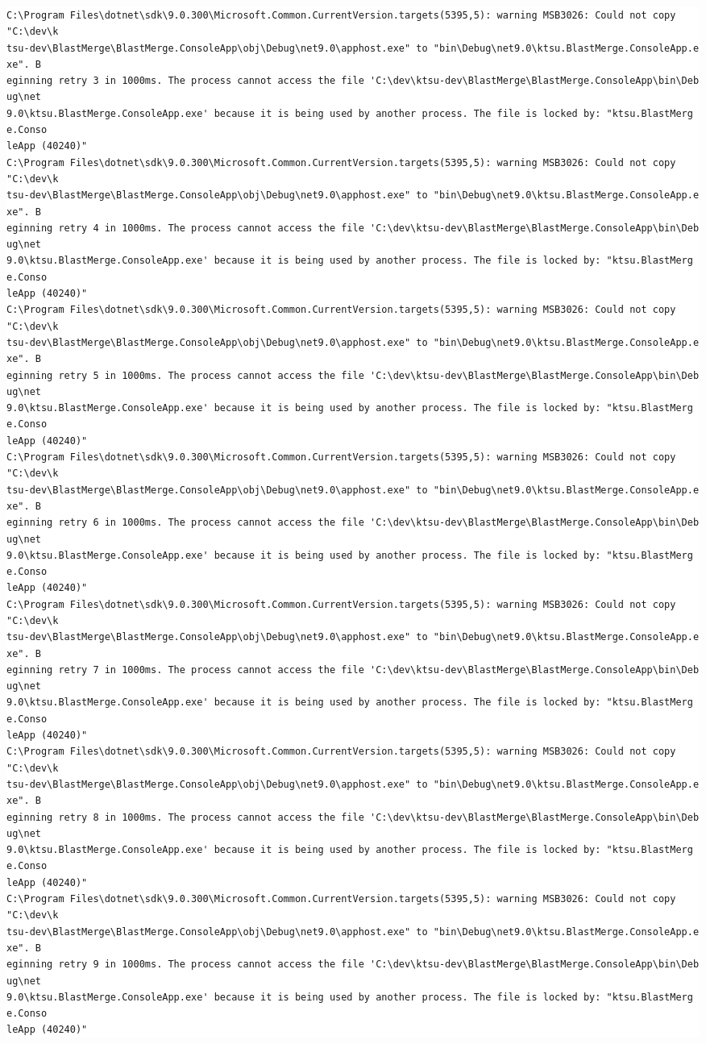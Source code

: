```
C:\Program Files\dotnet\sdk\9.0.300\Microsoft.Common.CurrentVersion.targets(5395,5): warning MSB3026: Could not copy "C:\dev\k
tsu-dev\BlastMerge\BlastMerge.ConsoleApp\obj\Debug\net9.0\apphost.exe" to "bin\Debug\net9.0\ktsu.BlastMerge.ConsoleApp.exe". B
eginning retry 3 in 1000ms. The process cannot access the file 'C:\dev\ktsu-dev\BlastMerge\BlastMerge.ConsoleApp\bin\Debug\net
9.0\ktsu.BlastMerge.ConsoleApp.exe' because it is being used by another process. The file is locked by: "ktsu.BlastMerge.Conso
leApp (40240)"
C:\Program Files\dotnet\sdk\9.0.300\Microsoft.Common.CurrentVersion.targets(5395,5): warning MSB3026: Could not copy "C:\dev\k
tsu-dev\BlastMerge\BlastMerge.ConsoleApp\obj\Debug\net9.0\apphost.exe" to "bin\Debug\net9.0\ktsu.BlastMerge.ConsoleApp.exe". B
eginning retry 4 in 1000ms. The process cannot access the file 'C:\dev\ktsu-dev\BlastMerge\BlastMerge.ConsoleApp\bin\Debug\net
9.0\ktsu.BlastMerge.ConsoleApp.exe' because it is being used by another process. The file is locked by: "ktsu.BlastMerge.Conso
leApp (40240)"
C:\Program Files\dotnet\sdk\9.0.300\Microsoft.Common.CurrentVersion.targets(5395,5): warning MSB3026: Could not copy "C:\dev\k
tsu-dev\BlastMerge\BlastMerge.ConsoleApp\obj\Debug\net9.0\apphost.exe" to "bin\Debug\net9.0\ktsu.BlastMerge.ConsoleApp.exe". B
eginning retry 5 in 1000ms. The process cannot access the file 'C:\dev\ktsu-dev\BlastMerge\BlastMerge.ConsoleApp\bin\Debug\net
9.0\ktsu.BlastMerge.ConsoleApp.exe' because it is being used by another process. The file is locked by: "ktsu.BlastMerge.Conso
leApp (40240)"
C:\Program Files\dotnet\sdk\9.0.300\Microsoft.Common.CurrentVersion.targets(5395,5): warning MSB3026: Could not copy "C:\dev\k
tsu-dev\BlastMerge\BlastMerge.ConsoleApp\obj\Debug\net9.0\apphost.exe" to "bin\Debug\net9.0\ktsu.BlastMerge.ConsoleApp.exe". B
eginning retry 6 in 1000ms. The process cannot access the file 'C:\dev\ktsu-dev\BlastMerge\BlastMerge.ConsoleApp\bin\Debug\net
9.0\ktsu.BlastMerge.ConsoleApp.exe' because it is being used by another process. The file is locked by: "ktsu.BlastMerge.Conso
leApp (40240)"
C:\Program Files\dotnet\sdk\9.0.300\Microsoft.Common.CurrentVersion.targets(5395,5): warning MSB3026: Could not copy "C:\dev\k
tsu-dev\BlastMerge\BlastMerge.ConsoleApp\obj\Debug\net9.0\apphost.exe" to "bin\Debug\net9.0\ktsu.BlastMerge.ConsoleApp.exe". B
eginning retry 7 in 1000ms. The process cannot access the file 'C:\dev\ktsu-dev\BlastMerge\BlastMerge.ConsoleApp\bin\Debug\net
9.0\ktsu.BlastMerge.ConsoleApp.exe' because it is being used by another process. The file is locked by: "ktsu.BlastMerge.Conso
leApp (40240)"
C:\Program Files\dotnet\sdk\9.0.300\Microsoft.Common.CurrentVersion.targets(5395,5): warning MSB3026: Could not copy "C:\dev\k
tsu-dev\BlastMerge\BlastMerge.ConsoleApp\obj\Debug\net9.0\apphost.exe" to "bin\Debug\net9.0\ktsu.BlastMerge.ConsoleApp.exe". B
eginning retry 8 in 1000ms. The process cannot access the file 'C:\dev\ktsu-dev\BlastMerge\BlastMerge.ConsoleApp\bin\Debug\net
9.0\ktsu.BlastMerge.ConsoleApp.exe' because it is being used by another process. The file is locked by: "ktsu.BlastMerge.Conso
leApp (40240)"
C:\Program Files\dotnet\sdk\9.0.300\Microsoft.Common.CurrentVersion.targets(5395,5): warning MSB3026: Could not copy "C:\dev\k
tsu-dev\BlastMerge\BlastMerge.ConsoleApp\obj\Debug\net9.0\apphost.exe" to "bin\Debug\net9.0\ktsu.BlastMerge.ConsoleApp.exe". B
eginning retry 9 in 1000ms. The process cannot access the file 'C:\dev\ktsu-dev\BlastMerge\BlastMerge.ConsoleApp\bin\Debug\net
9.0\ktsu.BlastMerge.ConsoleApp.exe' because it is being used by another process. The file is locked by: "ktsu.BlastMerge.Conso
leApp (40240)"
```